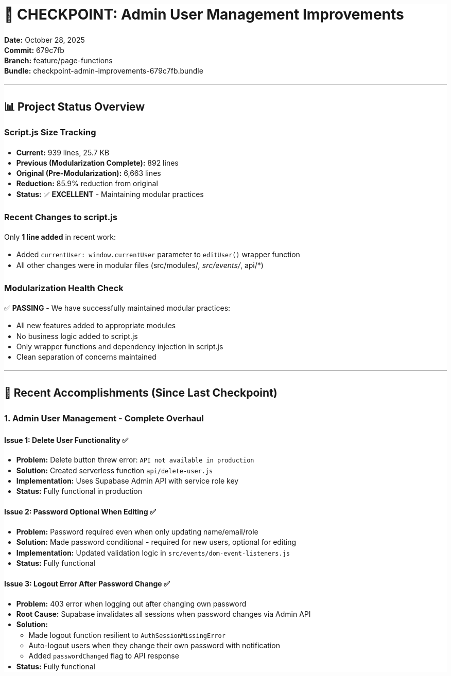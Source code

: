 # 🎯 CHECKPOINT: Admin User Management Improvements
**Date:** October 28, 2025  
**Commit:** 679c7fb  
**Branch:** feature/page-functions  
**Bundle:** checkpoint-admin-improvements-679c7fb.bundle

---

## 📊 Project Status Overview

### **Script.js Size Tracking**
- **Current:** 939 lines, 25.7 KB
- **Previous (Modularization Complete):** 892 lines
- **Original (Pre-Modularization):** 6,663 lines
- **Reduction:** 85.9% reduction from original
- **Status:** ✅ **EXCELLENT** - Maintaining modular practices

### **Recent Changes to script.js**
Only **1 line added** in recent work:
- Added `currentUser: window.currentUser` parameter to `editUser()` wrapper function
- All other changes were in modular files (src/modules/*, src/events/*, api/*)

### **Modularization Health Check**
✅ **PASSING** - We have successfully maintained modular practices:
- All new features added to appropriate modules
- No business logic added to script.js
- Only wrapper functions and dependency injection in script.js
- Clean separation of concerns maintained

---

## 🎉 Recent Accomplishments (Since Last Checkpoint)

### **1. Admin User Management - Complete Overhaul**

#### **Issue 1: Delete User Functionality** ✅
- **Problem:** Delete button threw error: `API not available in production`
- **Solution:** Created serverless function `api/delete-user.js`
- **Implementation:** Uses Supabase Admin API with service role key
- **Status:** Fully functional in production

#### **Issue 2: Password Optional When Editing** ✅
- **Problem:** Password required even when only updating name/email/role
- **Solution:** Made password conditional - required for new users, optional for editing
- **Implementation:** Updated validation logic in `src/events/dom-event-listeners.js`
- **Status:** Fully functional

#### **Issue 3: Logout Error After Password Change** ✅
- **Problem:** 403 error when logging out after changing own password
- **Root Cause:** Supabase invalidates all sessions when password changes via Admin API
- **Solution:** 
  - Made logout function resilient to `AuthSessionMissingError`
  - Auto-logout users when they change their own password with notification
  - Added `passwordChanged` flag to API response
- **Status:** Fully functional
